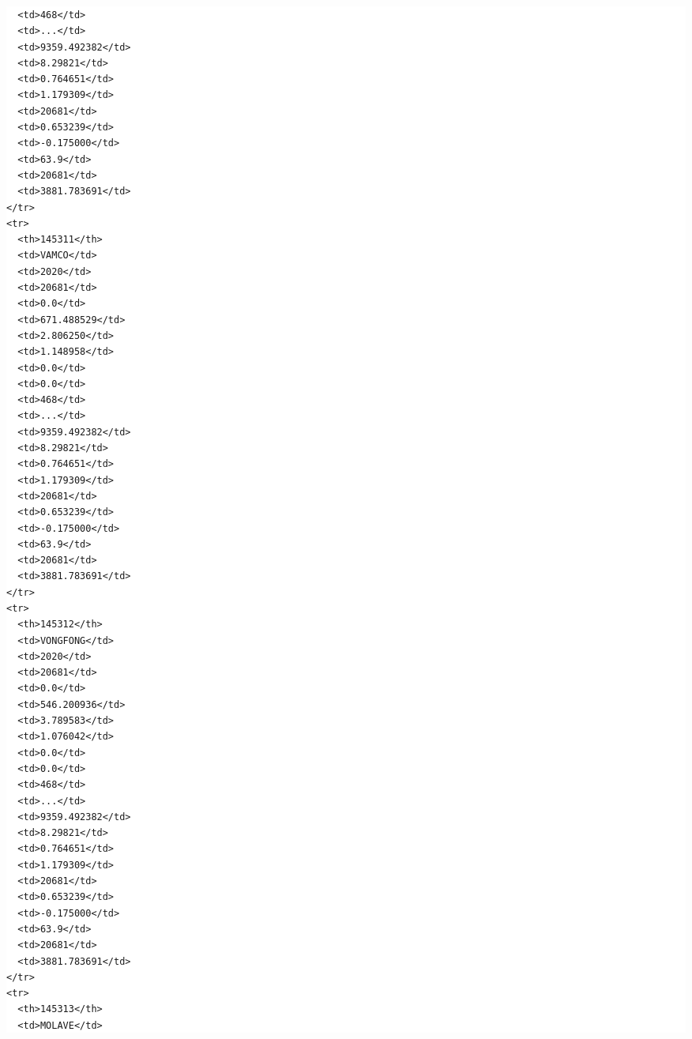       <td>468</td>
      <td>...</td>
      <td>9359.492382</td>
      <td>8.29821</td>
      <td>0.764651</td>
      <td>1.179309</td>
      <td>20681</td>
      <td>0.653239</td>
      <td>-0.175000</td>
      <td>63.9</td>
      <td>20681</td>
      <td>3881.783691</td>
    </tr>
    <tr>
      <th>145311</th>
      <td>VAMCO</td>
      <td>2020</td>
      <td>20681</td>
      <td>0.0</td>
      <td>671.488529</td>
      <td>2.806250</td>
      <td>1.148958</td>
      <td>0.0</td>
      <td>0.0</td>
      <td>468</td>
      <td>...</td>
      <td>9359.492382</td>
      <td>8.29821</td>
      <td>0.764651</td>
      <td>1.179309</td>
      <td>20681</td>
      <td>0.653239</td>
      <td>-0.175000</td>
      <td>63.9</td>
      <td>20681</td>
      <td>3881.783691</td>
    </tr>
    <tr>
      <th>145312</th>
      <td>VONGFONG</td>
      <td>2020</td>
      <td>20681</td>
      <td>0.0</td>
      <td>546.200936</td>
      <td>3.789583</td>
      <td>1.076042</td>
      <td>0.0</td>
      <td>0.0</td>
      <td>468</td>
      <td>...</td>
      <td>9359.492382</td>
      <td>8.29821</td>
      <td>0.764651</td>
      <td>1.179309</td>
      <td>20681</td>
      <td>0.653239</td>
      <td>-0.175000</td>
      <td>63.9</td>
      <td>20681</td>
      <td>3881.783691</td>
    </tr>
    <tr>
      <th>145313</th>
      <td>MOLAVE</td>